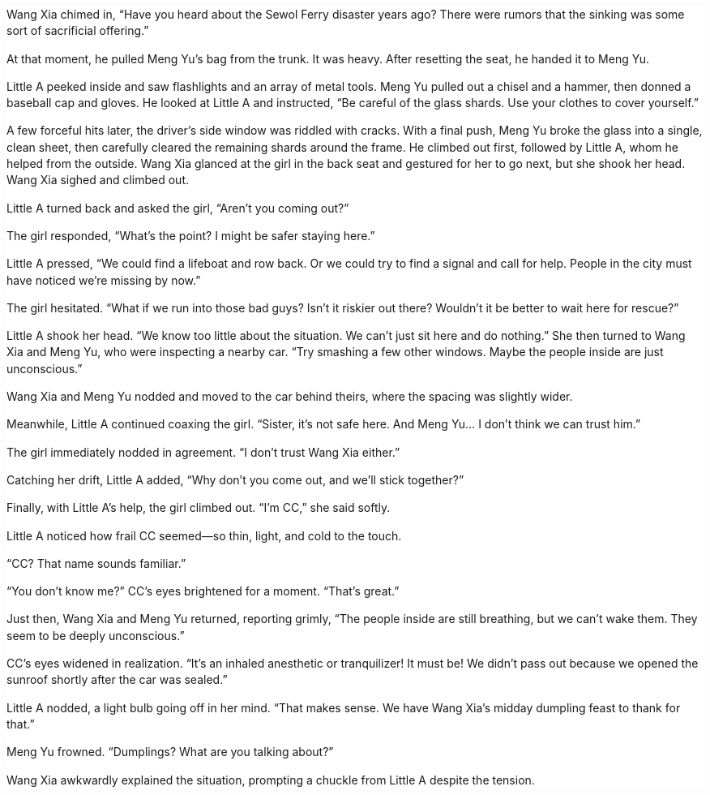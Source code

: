 Wang Xia chimed in, “Have you heard about the Sewol Ferry disaster years ago? There were rumors that the sinking was some sort of sacrificial offering.”  

At that moment, he pulled Meng Yu’s bag from the trunk. It was heavy. After resetting the seat, he handed it to Meng Yu.  

Little A peeked inside and saw flashlights and an array of metal tools. Meng Yu pulled out a chisel and a hammer, then donned a baseball cap and gloves. He looked at Little A and instructed, “Be careful of the glass shards. Use your clothes to cover yourself.”  

A few forceful hits later, the driver’s side window was riddled with cracks. With a final push, Meng Yu broke the glass into a single, clean sheet, then carefully cleared the remaining shards around the frame. He climbed out first, followed by Little A, whom he helped from the outside. Wang Xia glanced at the girl in the back seat and gestured for her to go next, but she shook her head. Wang Xia sighed and climbed out.  

Little A turned back and asked the girl, “Aren’t you coming out?”  

The girl responded, “What’s the point? I might be safer staying here.”  

Little A pressed, “We could find a lifeboat and row back. Or we could try to find a signal and call for help. People in the city must have noticed we’re missing by now.”  

The girl hesitated. “What if we run into those bad guys? Isn’t it riskier out there? Wouldn’t it be better to wait here for rescue?”  

Little A shook her head. “We know too little about the situation. We can’t just sit here and do nothing.” She then turned to Wang Xia and Meng Yu, who were inspecting a nearby car. “Try smashing a few other windows. Maybe the people inside are just unconscious.”  

Wang Xia and Meng Yu nodded and moved to the car behind theirs, where the spacing was slightly wider.  

Meanwhile, Little A continued coaxing the girl. “Sister, it’s not safe here. And Meng Yu… I don’t think we can trust him.”  

The girl immediately nodded in agreement. “I don’t trust Wang Xia either.”  

Catching her drift, Little A added, “Why don’t you come out, and we’ll stick together?”  

Finally, with Little A’s help, the girl climbed out. “I’m CC,” she said softly.  

Little A noticed how frail CC seemed—so thin, light, and cold to the touch.  

“CC? That name sounds familiar.”  

“You don’t know me?” CC’s eyes brightened for a moment. “That’s great.”  

Just then, Wang Xia and Meng Yu returned, reporting grimly, “The people inside are still breathing, but we can’t wake them. They seem to be deeply unconscious.”  

CC’s eyes widened in realization. “It’s an inhaled anesthetic or tranquilizer! It must be! We didn’t pass out because we opened the sunroof shortly after the car was sealed.”  

Little A nodded, a light bulb going off in her mind. “That makes sense. We have Wang Xia’s midday dumpling feast to thank for that.”  

Meng Yu frowned. “Dumplings? What are you talking about?”  

Wang Xia awkwardly explained the situation, prompting a chuckle from Little A despite the tension.  
